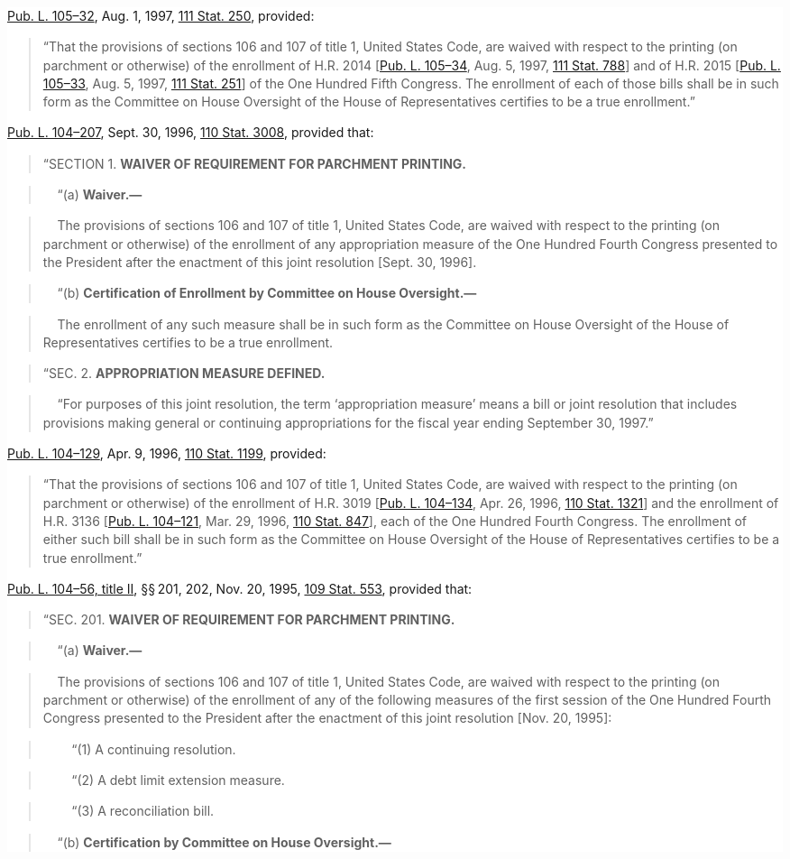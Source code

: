 [Pub. L. 105–32][/us/pl/105/32], Aug. 1, 1997, [111 Stat. 250][/us/stat/111/250], provided: 

> “That the provisions of sections 106 and 107 of title 1, United States Code, are waived with respect to the printing (on parchment or otherwise) of the enrollment of H.R. 2014 \[[Pub. L. 105–34][/us/pl/105/34], Aug. 5, 1997, [111 Stat. 788][/us/stat/111/788]\] and of H.R. 2015 \[[Pub. L. 105–33][/us/pl/105/33], Aug. 5, 1997, [111 Stat. 251][/us/stat/111/251]\] of the One Hundred Fifth Congress. The enrollment of each of those bills shall be in such form as the Committee on House Oversight of the House of Representatives certifies to be a true enrollment.”

[Pub. L. 104–207][/us/pl/104/207], Sept. 30, 1996, [110 Stat. 3008][/us/stat/110/3008], provided that:

> “SECTION 1. __WAIVER OF REQUIREMENT FOR PARCHMENT PRINTING.__ 

>     “(a) __Waiver.—__ 

>     The provisions of sections 106 and 107 of title 1, United States Code, are waived with respect to the printing (on parchment or otherwise) of the enrollment of any appropriation measure of the One Hundred Fourth Congress presented to the President after the enactment of this joint resolution \[Sept. 30, 1996\].

>     “(b) __Certification of Enrollment by Committee on House Oversight.—__ 

>     The enrollment of any such measure shall be in such form as the Committee on House Oversight of the House of Representatives certifies to be a true enrollment.

> “SEC. 2. __APPROPRIATION MEASURE DEFINED.__ 

>     “For purposes of this joint resolution, the term ‘appropriation measure’ means a bill or joint resolution that includes provisions making general or continuing appropriations for the fiscal year ending September 30, 1997.”

[Pub. L. 104–129][/us/pl/104/129], Apr. 9, 1996, [110 Stat. 1199][/us/stat/110/1199], provided: 

> “That the provisions of sections 106 and 107 of title 1, United States Code, are waived with respect to the printing (on parchment or otherwise) of the enrollment of H.R. 3019 \[[Pub. L. 104–134][/us/pl/104/134], Apr. 26, 1996, [110 Stat. 1321][/us/stat/110/1321]\] and the enrollment of H.R. 3136 \[[Pub. L. 104–121][/us/pl/104/121], Mar. 29, 1996, [110 Stat. 847][/us/stat/110/847]\], each of the One Hundred Fourth Congress. The enrollment of either such bill shall be in such form as the Committee on House Oversight of the House of Representatives certifies to be a true enrollment.”

[Pub. L. 104–56, title II][/us/pl/104/56], §§ 201, 202, Nov. 20, 1995, [109 Stat. 553][/us/stat/109/553], provided that:

> “SEC. 201. __WAIVER OF REQUIREMENT FOR PARCHMENT PRINTING.__ 

>     “(a) __Waiver.—__ 

>     The provisions of sections 106 and 107 of title 1, United States Code, are waived with respect to the printing (on parchment or otherwise) of the enrollment of any of the following measures of the first session of the One Hundred Fourth Congress presented to the President after the enactment of this joint resolution \[Nov. 20, 1995\]:

>         “(1) A continuing resolution.

>         “(2) A debt limit extension measure.

>         “(3) A reconciliation bill.

>     “(b) __Certification by Committee on House Oversight.—__ 


[/us/act/1947-07-30/ch388]: https://publicdocs.github.io/go/links?ns=uslm&ref=%2Fus%2Fact%2F1947-07-30%2Fch388
[/us/stat/61/634]: https://publicdocs.github.io/go/links?ns=uslm&ref=%2Fus%2Fstat%2F61%2F634
[/us/pl/100/360/s411/a]: https://publicdocs.github.io/go/links?ns=uslm&ref=%2Fus%2Fpl%2F100%2F360%2Fs411%2Fa
[/us/stat/102/768]: https://publicdocs.github.io/go/links?ns=uslm&ref=%2Fus%2Fstat%2F102%2F768
[/us/pl/100/203]: https://publicdocs.github.io/go/links?ns=uslm&ref=%2Fus%2Fpl%2F100%2F203
[/us/pl/100/203]: https://publicdocs.github.io/go/links?ns=uslm&ref=%2Fus%2Fpl%2F100%2F203
[/us/stat/101/1330]: https://publicdocs.github.io/go/links?ns=uslm&ref=%2Fus%2Fstat%2F101%2F1330
[/us/pl/100/203]: https://publicdocs.github.io/go/links?ns=uslm&ref=%2Fus%2Fpl%2F100%2F203
[/us/stat/101/1330-39]: https://publicdocs.github.io/go/links?ns=uslm&ref=%2Fus%2Fstat%2F101%2F1330-39
[/us/pl/100/203/s8004]: https://publicdocs.github.io/go/links?ns=uslm&ref=%2Fus%2Fpl%2F100%2F203%2Fs8004
[/us/stat/101/1330-81]: https://publicdocs.github.io/go/links?ns=uslm&ref=%2Fus%2Fstat%2F101%2F1330-81
[/us/stat/101/1330-91]: https://publicdocs.github.io/go/links?ns=uslm&ref=%2Fus%2Fstat%2F101%2F1330-91
[/us/stat/101/1330-151]: https://publicdocs.github.io/go/links?ns=uslm&ref=%2Fus%2Fstat%2F101%2F1330-151
[/us/stat/101/1330-93]: https://publicdocs.github.io/go/links?ns=uslm&ref=%2Fus%2Fstat%2F101%2F1330-93
[/us/usc/t42/s1395m/n/1/A]: https://publicdocs.github.io/go/links?ns=uslm&ref=%2Fus%2Fusc%2Ft42%2Fs1395m%2Fn%2F1%2FA
[/us/stat/101/1330-103]: https://publicdocs.github.io/go/links?ns=uslm&ref=%2Fus%2Fstat%2F101%2F1330-103
[/us/usc/t42/s1395m/a/7/B/i]: https://publicdocs.github.io/go/links?ns=uslm&ref=%2Fus%2Fusc%2Ft42%2Fs1395m%2Fa%2F7%2FB%2Fi
[/us/pl/106/93]: https://publicdocs.github.io/go/links?ns=uslm&ref=%2Fus%2Fpl%2F106%2F93
[/us/stat/113/1310]: https://publicdocs.github.io/go/links?ns=uslm&ref=%2Fus%2Fstat%2F113%2F1310
[/us/pl/105/253]: https://publicdocs.github.io/go/links?ns=uslm&ref=%2Fus%2Fpl%2F105%2F253
[/us/stat/112/1887]: https://publicdocs.github.io/go/links?ns=uslm&ref=%2Fus%2Fstat%2F112%2F1887
[/us/pl/105/120]: https://publicdocs.github.io/go/links?ns=uslm&ref=%2Fus%2Fpl%2F105%2F120
[/us/stat/111/2527]: https://publicdocs.github.io/go/links?ns=uslm&ref=%2Fus%2Fstat%2F111%2F2527
[/us/pl/105/32]: https://publicdocs.github.io/go/links?ns=uslm&ref=%2Fus%2Fpl%2F105%2F32
[/us/stat/111/250]: https://publicdocs.github.io/go/links?ns=uslm&ref=%2Fus%2Fstat%2F111%2F250
[/us/pl/105/34]: https://publicdocs.github.io/go/links?ns=uslm&ref=%2Fus%2Fpl%2F105%2F34
[/us/stat/111/788]: https://publicdocs.github.io/go/links?ns=uslm&ref=%2Fus%2Fstat%2F111%2F788
[/us/pl/105/33]: https://publicdocs.github.io/go/links?ns=uslm&ref=%2Fus%2Fpl%2F105%2F33
[/us/stat/111/251]: https://publicdocs.github.io/go/links?ns=uslm&ref=%2Fus%2Fstat%2F111%2F251
[/us/pl/104/207]: https://publicdocs.github.io/go/links?ns=uslm&ref=%2Fus%2Fpl%2F104%2F207
[/us/stat/110/3008]: https://publicdocs.github.io/go/links?ns=uslm&ref=%2Fus%2Fstat%2F110%2F3008
[/us/pl/104/129]: https://publicdocs.github.io/go/links?ns=uslm&ref=%2Fus%2Fpl%2F104%2F129
[/us/stat/110/1199]: https://publicdocs.github.io/go/links?ns=uslm&ref=%2Fus%2Fstat%2F110%2F1199
[/us/pl/104/134]: https://publicdocs.github.io/go/links?ns=uslm&ref=%2Fus%2Fpl%2F104%2F134
[/us/stat/110/1321]: https://publicdocs.github.io/go/links?ns=uslm&ref=%2Fus%2Fstat%2F110%2F1321
[/us/pl/104/121]: https://publicdocs.github.io/go/links?ns=uslm&ref=%2Fus%2Fpl%2F104%2F121
[/us/stat/110/847]: https://publicdocs.github.io/go/links?ns=uslm&ref=%2Fus%2Fstat%2F110%2F847
[/us/pl/104/56]: https://publicdocs.github.io/go/links?ns=uslm&ref=%2Fus%2Fpl%2F104%2F56
[/us/stat/109/553]: https://publicdocs.github.io/go/links?ns=uslm&ref=%2Fus%2Fstat%2F109%2F553
[/us/usc/t31/s3101/b]: https://publicdocs.github.io/go/links?ns=uslm&ref=%2Fus%2Fusc%2Ft31%2Fs3101%2Fb
[/us/usc/t2/s641]: https://publicdocs.github.io/go/links?ns=uslm&ref=%2Fus%2Fusc%2Ft2%2Fs641
[/us/pl/104/54]: https://publicdocs.github.io/go/links?ns=uslm&ref=%2Fus%2Fpl%2F104%2F54
[/us/stat/109/545]: https://publicdocs.github.io/go/links?ns=uslm&ref=%2Fus%2Fstat%2F109%2F545
[/us/pl/102/387]: https://publicdocs.github.io/go/links?ns=uslm&ref=%2Fus%2Fpl%2F102%2F387
[/us/stat/106/1519]: https://publicdocs.github.io/go/links?ns=uslm&ref=%2Fus%2Fstat%2F106%2F1519
[/us/pl/102/260]: https://publicdocs.github.io/go/links?ns=uslm&ref=%2Fus%2Fpl%2F102%2F260
[/us/stat/106/85]: https://publicdocs.github.io/go/links?ns=uslm&ref=%2Fus%2Fstat%2F106%2F85
[/us/pl/101/497]: https://publicdocs.github.io/go/links?ns=uslm&ref=%2Fus%2Fpl%2F101%2F497
[/us/stat/104/1205]: https://publicdocs.github.io/go/links?ns=uslm&ref=%2Fus%2Fstat%2F104%2F1205
[/us/pl/101/624]: https://publicdocs.github.io/go/links?ns=uslm&ref=%2Fus%2Fpl%2F101%2F624
[/us/stat/104/3359]: https://publicdocs.github.io/go/links?ns=uslm&ref=%2Fus%2Fstat%2F104%2F3359
[/us/usc/t1/s112]: https://publicdocs.github.io/go/links?ns=uslm&ref=%2Fus%2Fusc%2Ft1%2Fs112
[/us/pl/101/466]: https://publicdocs.github.io/go/links?ns=uslm&ref=%2Fus%2Fpl%2F101%2F466
[/us/stat/104/1084]: https://publicdocs.github.io/go/links?ns=uslm&ref=%2Fus%2Fstat%2F104%2F1084
[/us/usc/t1/s112]: https://publicdocs.github.io/go/links?ns=uslm&ref=%2Fus%2Fusc%2Ft1%2Fs112
[/us/pl/100/454]: https://publicdocs.github.io/go/links?ns=uslm&ref=%2Fus%2Fpl%2F100%2F454
[/us/stat/102/1914]: https://publicdocs.github.io/go/links?ns=uslm&ref=%2Fus%2Fstat%2F102%2F1914
[/us/usc/t1/s112]: https://publicdocs.github.io/go/links?ns=uslm&ref=%2Fus%2Fusc%2Ft1%2Fs112
[/us/pl/100/203/s8004]: https://publicdocs.github.io/go/links?ns=uslm&ref=%2Fus%2Fpl%2F100%2F203%2Fs8004
[/us/stat/101/1330-282]: https://publicdocs.github.io/go/links?ns=uslm&ref=%2Fus%2Fstat%2F101%2F1330-282
[/us/usc/t1/s112]: https://publicdocs.github.io/go/links?ns=uslm&ref=%2Fus%2Fusc%2Ft1%2Fs112
[/us/pl/100/199]: https://publicdocs.github.io/go/links?ns=uslm&ref=%2Fus%2Fpl%2F100%2F199
[/us/stat/101/1326]: https://publicdocs.github.io/go/links?ns=uslm&ref=%2Fus%2Fstat%2F101%2F1326
[/us/pl/100/202/s101/n]: https://publicdocs.github.io/go/links?ns=uslm&ref=%2Fus%2Fpl%2F100%2F202%2Fs101%2Fn
[/us/stat/101/1329-432]: https://publicdocs.github.io/go/links?ns=uslm&ref=%2Fus%2Fstat%2F101%2F1329-432
[/us/usc/t1/s112]: https://publicdocs.github.io/go/links?ns=uslm&ref=%2Fus%2Fusc%2Ft1%2Fs112
[/us/pl/100/199]: https://publicdocs.github.io/go/links?ns=uslm&ref=%2Fus%2Fpl%2F100%2F199
[/us/stat/101/1326]: https://publicdocs.github.io/go/links?ns=uslm&ref=%2Fus%2Fstat%2F101%2F1326
[/us/usc/t3/s301]: https://publicdocs.github.io/go/links?ns=uslm&ref=%2Fus%2Fusc%2Ft3%2Fs301
[/us/pl/101/508]: https://publicdocs.github.io/go/links?ns=uslm&ref=%2Fus%2Fpl%2F101%2F508
[/us/pl/101/466]: https://publicdocs.github.io/go/links?ns=uslm&ref=%2Fus%2Fpl%2F101%2F466
[/us/usc/t3/s301]: https://publicdocs.github.io/go/links?ns=uslm&ref=%2Fus%2Fusc%2Ft3%2Fs301
[/us/pl/100/461]: https://publicdocs.github.io/go/links?ns=uslm&ref=%2Fus%2Fpl%2F100%2F461
[/us/pl/100/462]: https://publicdocs.github.io/go/links?ns=uslm&ref=%2Fus%2Fpl%2F100%2F462
[/us/pl/100/463]: https://publicdocs.github.io/go/links?ns=uslm&ref=%2Fus%2Fpl%2F100%2F463
[/us/pl/100/454]: https://publicdocs.github.io/go/links?ns=uslm&ref=%2Fus%2Fpl%2F100%2F454
[/us/usc/t3/s301]: https://publicdocs.github.io/go/links?ns=uslm&ref=%2Fus%2Fusc%2Ft3%2Fs301
[/us/pl/100/202]: https://publicdocs.github.io/go/links?ns=uslm&ref=%2Fus%2Fpl%2F100%2F202
[/us/pl/100/203]: https://publicdocs.github.io/go/links?ns=uslm&ref=%2Fus%2Fpl%2F100%2F203